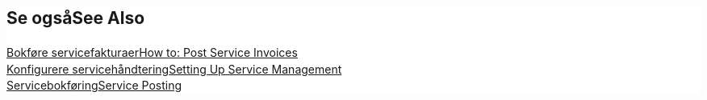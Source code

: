 ## <a name="see-also"></a><span data-ttu-id="7df3d-182">Se også</span><span class="sxs-lookup"><span data-stu-id="7df3d-182">See Also</span></span>
[<span data-ttu-id="7df3d-183">Bokføre servicefakturaer</span><span class="sxs-lookup"><span data-stu-id="7df3d-183">How to: Post Service Invoices</span></span>](service-how-to-post-service-orders.md)  
[<span data-ttu-id="7df3d-184">Konfigurere servicehåndtering</span><span class="sxs-lookup"><span data-stu-id="7df3d-184">Setting Up Service Management</span></span>](service-setup-service.md)  
[<span data-ttu-id="7df3d-185">Servicebokføring</span><span class="sxs-lookup"><span data-stu-id="7df3d-185">Service Posting</span></span>](service-service-posting.md)  

